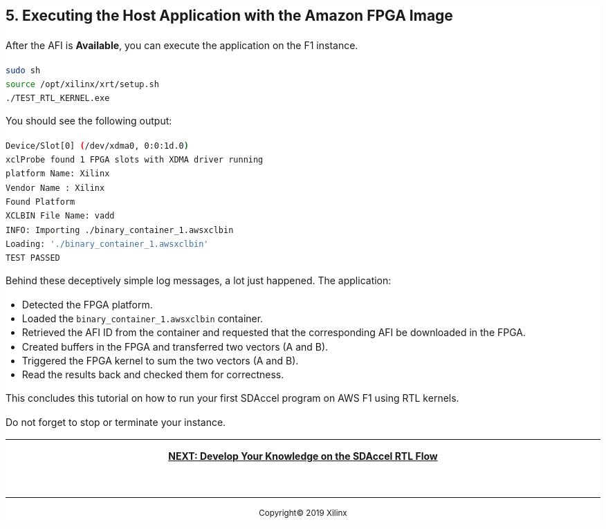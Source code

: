 ## 5. Executing the Host Application with the Amazon FPGA Image

After the AFI is **Available**, you can execute the application on the F1 instance.  
```bash
sudo sh
source /opt/xilinx/xrt/setup.sh   
./TEST_RTL_KERNEL.exe
```

You should see the following output:  

```bash
Device/Slot[0] (/dev/xdma0, 0:0:1d.0)
xclProbe found 1 FPGA slots with XDMA driver running
platform Name: Xilinx
Vendor Name : Xilinx
Found Platform
XCLBIN File Name: vadd
INFO: Importing ./binary_container_1.awsxclbin
Loading: './binary_container_1.awsxclbin'
TEST PASSED
```

Behind these deceptively simple log messages, a lot just happened. The application:
- Detected the FPGA platform.
- Loaded the ```binary_container_1.awsxclbin``` container.
- Retrieved the AFI ID from the container and requested that the corresponding AFI be downloaded in the FPGA.
- Created buffers in the FPGA and transferred two vectors (A and B).
- Triggered the FPGA kernel to sum the two vectors (A and B).
- Read the results back and checked them for correctness.

This concludes this tutorial on how to run your first SDAccel program on AWS F1 using RTL kernels.

Do not forget to stop or terminate your instance.
<hr/>
<p align="center"><b>
<a href="STEP3.md">NEXT: Develop Your Knowledge on the SDAccel RTL Flow</a>
</b></p>
<br>
<hr/>
<p align="center"><sup>Copyright&copy; 2019 Xilinx</sup></p>

